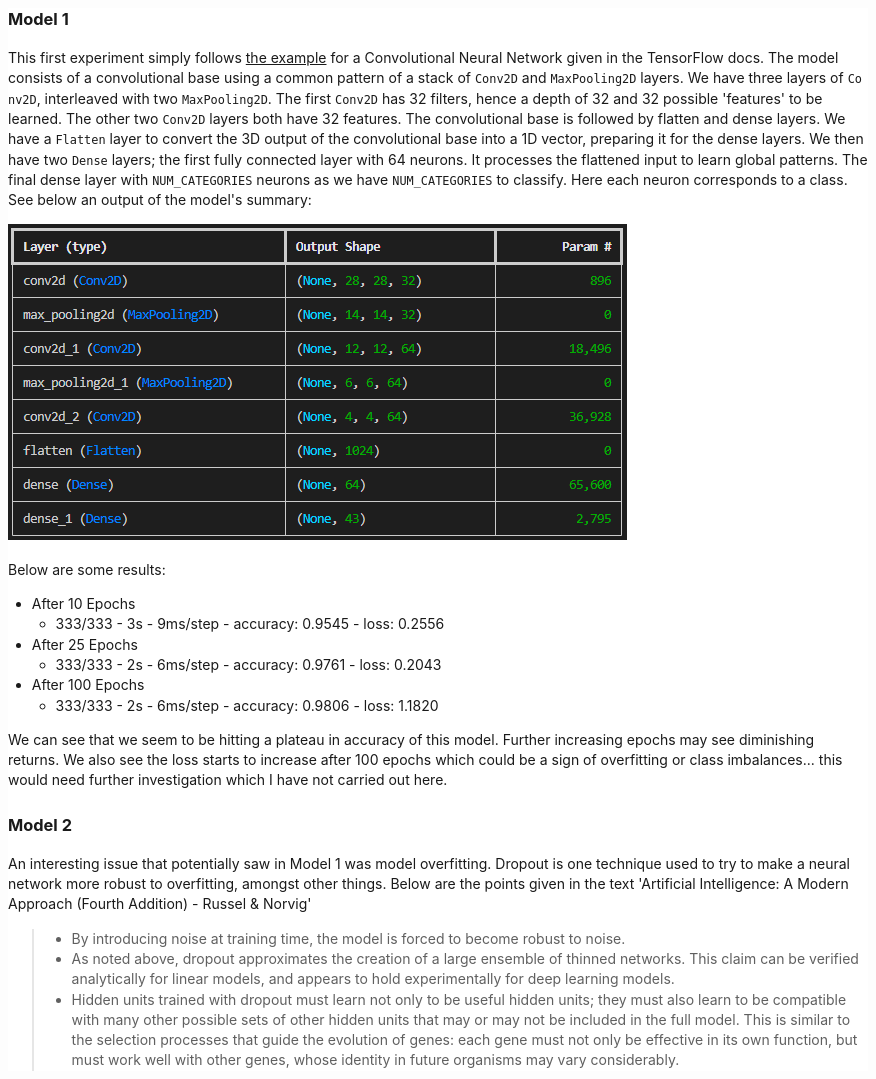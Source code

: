 ### Model 1
This first experiment simply follows [the example](https://www.tensorflow.org/tutorials/images/cnn) for a Convolutional Neural Network given in the TensorFlow docs. The model consists of a convolutional base using a common pattern of a stack of `Conv2D` and `MaxPooling2D` layers. We have three layers of `Conv2D`, interleaved with two `MaxPooling2D`. The first `Conv2D` has 32 filters, hence a depth of 32 and 32 possible 'features' to be learned. The other two `Conv2D` layers both have 32 features. The convolutional base is followed by flatten and dense layers. We have a `Flatten` layer to convert the 3D output of the convolutional base into a 1D vector, preparing it for the dense layers. We then have two `Dense` layers; the first fully connected layer with 64 neurons. It processes the flattened input to learn global patterns. The final dense layer with `NUM_CATEGORIES` neurons as we have `NUM_CATEGORIES` to classify. Here each neuron corresponds to a class. See below an output of the model's summary:

![alt text](./readme_assets/model_summary_1.png)

Below are some results:
- After 10 Epochs
  - 333/333 - 3s - 9ms/step - accuracy: 0.9545 - loss: 0.2556
- After 25 Epochs
  - 333/333 - 2s - 6ms/step - accuracy: 0.9761 - loss: 0.2043
- After 100 Epochs
  - 333/333 - 2s - 6ms/step - accuracy: 0.9806 - loss: 1.1820

We can see that we seem to be hitting a plateau in accuracy of this model. Further increasing epochs may see diminishing returns. We also see the loss starts to increase after 100 epochs which could be a sign of overfitting or class imbalances... this would need further investigation which I have not carried out here.

### Model 2
An interesting issue that potentially saw in Model 1 was model overfitting. Dropout is one technique used to try to make a neural network more robust to overfitting, amongst other things. Below are the points given in the text 'Artificial Intelligence: A Modern Approach (Fourth Addition) - Russel & Norvig'

> - By introducing noise at training time, the model is forced to become robust to noise.
>  - As noted above, dropout approximates the creation of a large ensemble of thinned networks. This claim can be verified analytically for linear models, and appears to hold experimentally for deep learning models.
>  - Hidden units trained with dropout must learn not only to be useful hidden units; they must also learn to be compatible with many other possible sets of other hidden units that may or may not be included in the full model. This is similar to the selection processes that guide the evolution of genes: each gene must not only be effective in its own function, but must work well with other genes, whose identity in future organisms may vary considerably.